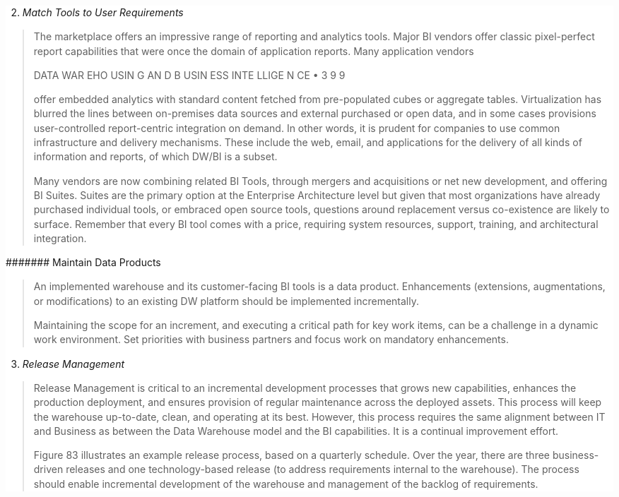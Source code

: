 2.  *Match Tools to User Requirements*

> The marketplace offers an impressive range of reporting and analytics
> tools. Major BI vendors offer classic pixel-perfect report
> capabilities that were once the domain of application reports. Many
> application vendors
>
> DATA WAR EHO USIN G AN D B USIN ESS INTE LLIGE N CE • 3 9 9
>
> offer embedded analytics with standard content fetched from
> pre-populated cubes or aggregate tables. Virtualization has blurred
> the lines between on-premises data sources and external purchased or
> open data, and in some cases provisions user-controlled report-centric
> integration on demand. In other words, it is prudent for companies to
> use common infrastructure and delivery mechanisms. These include the
> web, email, and applications for the delivery of all kinds of
> information and reports, of which DW/BI is a subset.
>
> Many vendors are now combining related BI Tools, through mergers and
> acquisitions or net new development, and offering BI Suites. Suites
> are the primary option at the Enterprise Architecture level but given
> that most organizations have already purchased individual tools, or
> embraced open source tools, questions around replacement versus
> co-existence are likely to surface. Remember that every BI tool comes
> with a price, requiring system resources, support, training, and
> architectural integration.

####### Maintain Data Products

> An implemented warehouse and its customer-facing BI tools is a data
> product. Enhancements (extensions, augmentations, or modifications) to
> an existing DW platform should be implemented incrementally.
>
> Maintaining the scope for an increment, and executing a critical path
> for key work items, can be a challenge in a dynamic work environment.
> Set priorities with business partners and focus work on mandatory
> enhancements.

3.  *Release Management*

> Release Management is critical to an incremental development processes
> that grows new capabilities, enhances the production deployment, and
> ensures provision of regular maintenance across the deployed assets.
> This process will keep the warehouse up-to-date, clean, and operating
> at its best. However, this process requires the same alignment between
> IT and Business as between the Data Warehouse model and the BI
> capabilities. It is a continual improvement effort.
>
> Figure 83 illustrates an example release process, based on a quarterly
> schedule. Over the year, there are three business-driven releases and
> one technology-based release (to address requirements internal to the
> warehouse). The process should enable incremental development of the
> warehouse and management of the backlog of requirements.
